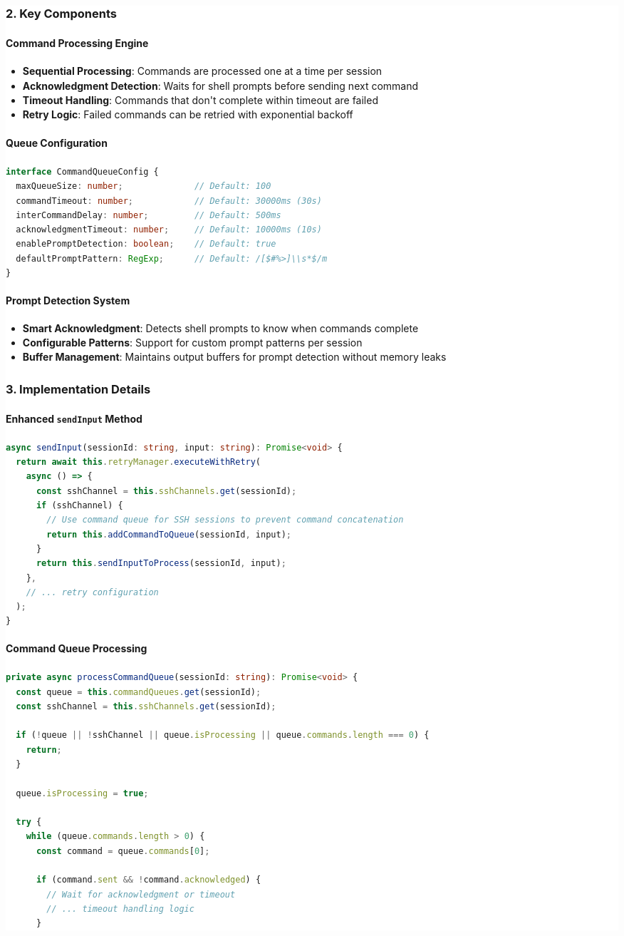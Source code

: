 ### 2. Key Components

#### Command Processing Engine
- **Sequential Processing**: Commands are processed one at a time per session
- **Acknowledgment Detection**: Waits for shell prompts before sending next command
- **Timeout Handling**: Commands that don't complete within timeout are failed
- **Retry Logic**: Failed commands can be retried with exponential backoff

#### Queue Configuration
```typescript
interface CommandQueueConfig {
  maxQueueSize: number;              // Default: 100
  commandTimeout: number;            // Default: 30000ms (30s)
  interCommandDelay: number;         // Default: 500ms
  acknowledgmentTimeout: number;     // Default: 10000ms (10s)
  enablePromptDetection: boolean;    // Default: true
  defaultPromptPattern: RegExp;      // Default: /[$#%>]\\s*$/m
}
```

#### Prompt Detection System
- **Smart Acknowledgment**: Detects shell prompts to know when commands complete
- **Configurable Patterns**: Support for custom prompt patterns per session
- **Buffer Management**: Maintains output buffers for prompt detection without memory leaks

### 3. Implementation Details

#### Enhanced `sendInput` Method
```typescript
async sendInput(sessionId: string, input: string): Promise<void> {
  return await this.retryManager.executeWithRetry(
    async () => {
      const sshChannel = this.sshChannels.get(sessionId);
      if (sshChannel) {
        // Use command queue for SSH sessions to prevent command concatenation
        return this.addCommandToQueue(sessionId, input);
      }
      return this.sendInputToProcess(sessionId, input);
    },
    // ... retry configuration
  );
}
```

#### Command Queue Processing
```typescript
private async processCommandQueue(sessionId: string): Promise<void> {
  const queue = this.commandQueues.get(sessionId);
  const sshChannel = this.sshChannels.get(sessionId);
  
  if (!queue || !sshChannel || queue.isProcessing || queue.commands.length === 0) {
    return;
  }

  queue.isProcessing = true;

  try {
    while (queue.commands.length > 0) {
      const command = queue.commands[0];
      
      if (command.sent && !command.acknowledged) {
        // Wait for acknowledgment or timeout
        // ... timeout handling logic
      }
```